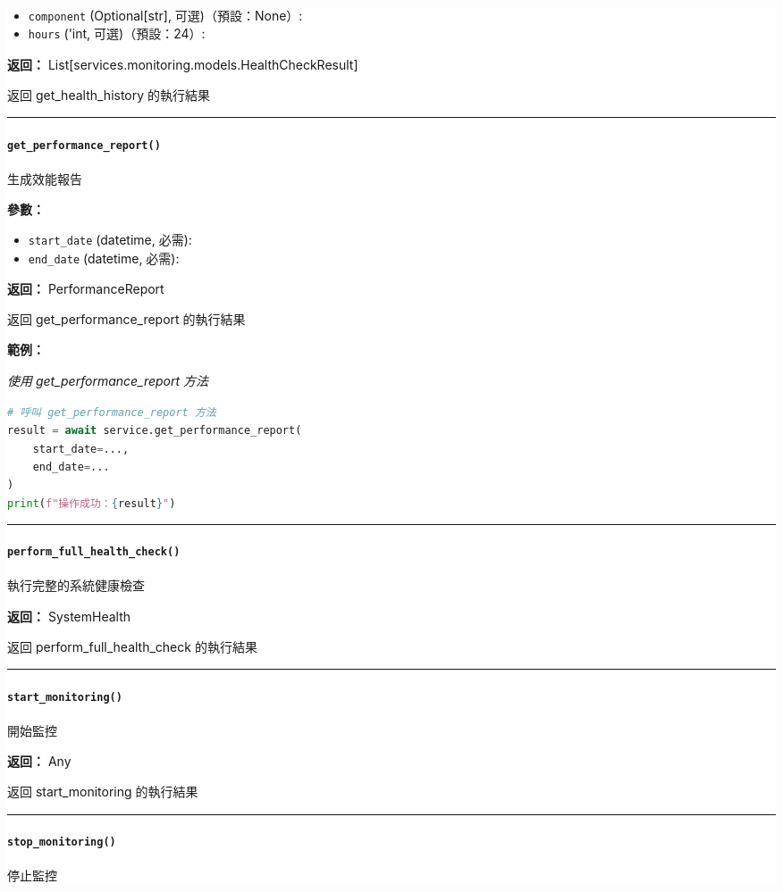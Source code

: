 - `component` (Optional[str], 可選)（預設：None）: 
- `hours` ('int, 可選)（預設：24）: 

**返回：** List[services.monitoring.models.HealthCheckResult]

返回 get_health_history 的執行結果

---

#### `get_performance_report()`

生成效能報告

**參數：**

- `start_date` (datetime, 必需): 
- `end_date` (datetime, 必需): 

**返回：** PerformanceReport

返回 get_performance_report 的執行結果

**範例：**

*使用 get_performance_report 方法*

```python
# 呼叫 get_performance_report 方法
result = await service.get_performance_report(
    start_date=...,
    end_date=...
)
print(f"操作成功：{result}")
```

---

#### `perform_full_health_check()`

執行完整的系統健康檢查

**返回：** SystemHealth

返回 perform_full_health_check 的執行結果

---

#### `start_monitoring()`

開始監控

**返回：** Any

返回 start_monitoring 的執行結果

---

#### `stop_monitoring()`

停止監控
